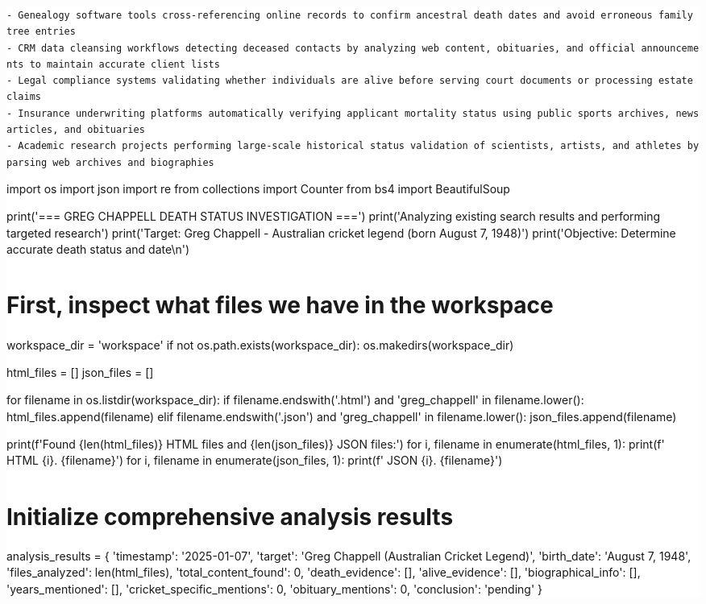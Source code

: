 ```
- Genealogy software tools cross-referencing online records to confirm ancestral death dates and avoid erroneous family tree entries
- CRM data cleansing workflows detecting deceased contacts by analyzing web content, obituaries, and official announcements to maintain accurate client lists
- Legal compliance systems validating whether individuals are alive before serving court documents or processing estate claims
- Insurance underwriting platforms automatically verifying applicant mortality status using public sports archives, news articles, and obituaries
- Academic research projects performing large-scale historical status validation of scientists, artists, and athletes by parsing web archives and biographies

```
import os
import json
import re
from collections import Counter
from bs4 import BeautifulSoup

print('=== GREG CHAPPELL DEATH STATUS INVESTIGATION ===') 
print('Analyzing existing search results and performing targeted research')
print('Target: Greg Chappell - Australian cricket legend (born August 7, 1948)')
print('Objective: Determine accurate death status and date\n')

# First, inspect what files we have in the workspace
workspace_dir = 'workspace'
if not os.path.exists(workspace_dir):
    os.makedirs(workspace_dir)

html_files = []
json_files = []

for filename in os.listdir(workspace_dir):
    if filename.endswith('.html') and 'greg_chappell' in filename.lower():
        html_files.append(filename)
    elif filename.endswith('.json') and 'greg_chappell' in filename.lower():
        json_files.append(filename)

print(f'Found {len(html_files)} HTML files and {len(json_files)} JSON files:')
for i, filename in enumerate(html_files, 1):
    print(f'  HTML {i}. {filename}')
for i, filename in enumerate(json_files, 1):
    print(f'  JSON {i}. {filename}')

# Initialize comprehensive analysis results
analysis_results = {
    'timestamp': '2025-01-07',
    'target': 'Greg Chappell (Australian Cricket Legend)',
    'birth_date': 'August 7, 1948',
    'files_analyzed': len(html_files),
    'total_content_found': 0,
    'death_evidence': [],
    'alive_evidence': [],
    'biographical_info': [],
    'years_mentioned': [],
    'cricket_specific_mentions': 0,
    'obituary_mentions': 0,
    'conclusion': 'pending'
}
